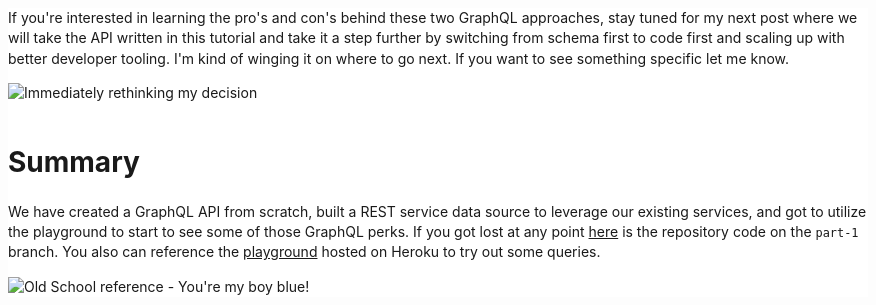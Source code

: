 If you're interested in learning the pro's and con's behind these two GraphQL approaches, stay tuned for my next post where we will take the API written in this tutorial and take it a step further by switching from schema first to code first and scaling up with better developer tooling. I'm kind of winging it on where to go next. If you want to see something specific let me know.

![Immediately rethinking my decision](https://media.giphy.com/media/bI5BEfwbdVPcA/giphy.gif)

# Summary

We have created a GraphQL API from scratch, built a REST service data source to leverage our existing services, and got to utilize the playground to start to see some of those GraphQL perks. If you got lost at any point [here](https://github.com/keonik/covid-graphql) is the repository code on the `part-1` branch. You also can reference the [playground](https://covid-act-now-graphql.herokuapp.com/) hosted on Heroku to try out some queries.

![Old School reference - You're my boy blue!](https://media.giphy.com/media/11p1o3yoAQ7Sne/giphy.gif)
